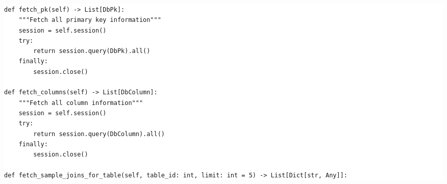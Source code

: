     def fetch_pk(self) -> List[DbPk]:
        """Fetch all primary key information"""
        session = self.session()
        try:
            return session.query(DbPk).all()
        finally:
            session.close()
    
    def fetch_columns(self) -> List[DbColumn]:
        """Fetch all column information"""
        session = self.session()
        try:
            return session.query(DbColumn).all()
        finally:
            session.close()
    
    def fetch_sample_joins_for_table(self, table_id: int, limit: int = 5) -> List[Dict[str, Any]]:
        